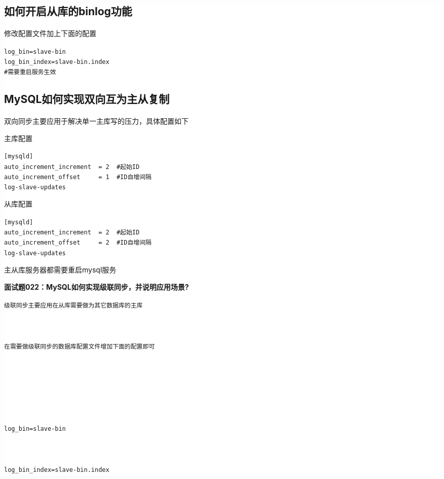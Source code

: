 ## 如何开启从库的binlog功能

修改配置文件加上下面的配置

```html
log_bin=slave-bin
log_bin_index=slave-bin.index
#需要重启服务生效
```

## MySQL如何实现双向互为主从复制

 双向同步主要应用于解决单一主库写的压力，具体配置如下

主库配置

```
[mysqld]
auto_increment_increment  = 2  #起始ID
auto_increment_offset     = 1  #ID自增间隔
log-slave-updates 
```

从库配置
 ```
[mysqld]
auto_increment_increment  = 2  #起始ID
auto_increment_offset     = 2  #ID自增间隔
log-slave-updates 
 ```

主从库服务器都需要重启mysql服务

**面试题022：MySQL如何实现级联同步，并说明应用场景?**

```html
级联同步主要应用在从库需要做为其它数据库的主库



在需要做级联同步的数据库配置文件增加下面的配置即可



 



log_bin=slave-bin



log_bin_index=slave-bin.index
```
